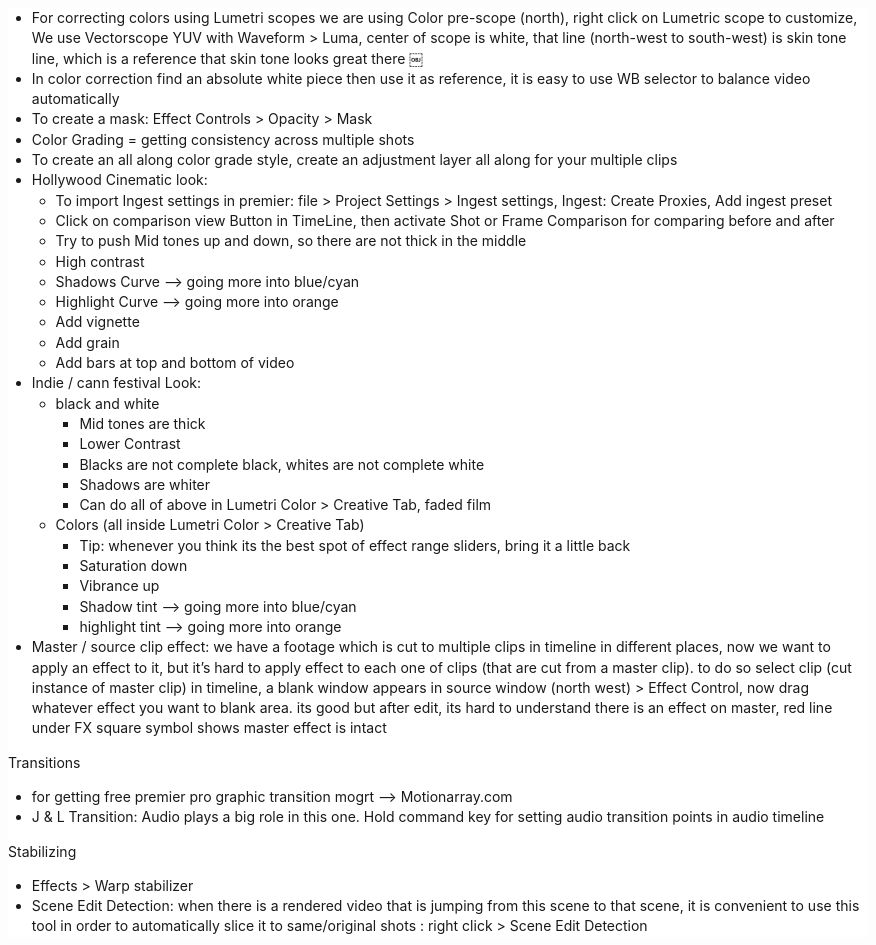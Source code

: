 - For correcting colors using Lumetri scopes we are using Color pre-scope (north), right click on Lumetric scope to customize, We use Vectorscope YUV with Waveform > Luma, center of scope is white, that line (north-west to south-west) is skin tone line, which is a reference that skin tone looks great there
  ￼
- In color correction find an absolute white piece then use it as reference, it is easy to use WB selector to balance video automatically
- To create a mask: Effect Controls > Opacity > Mask
- Color Grading = getting consistency across multiple shots
- To create an all along color grade style, create an adjustment layer all along for your multiple clips
- Hollywood Cinematic look:
  - To import Ingest settings in premier: file > Project Settings > Ingest settings, Ingest: Create Proxies, Add ingest preset
  - Click on comparison view Button in TimeLine, then activate Shot or Frame Comparison for comparing before and after
  - Try to push Mid tones up and down, so there are not thick in the middle
  - High contrast
  - Shadows Curve —> going more into blue/cyan
  - Highlight Curve —> going more into orange
  - Add vignette
  - Add grain
  - Add bars at top and bottom of video
- Indie / cann festival Look:
  - black and white
    - Mid tones are thick
    - Lower Contrast
    - Blacks are not complete black, whites are not complete white
    - Shadows are whiter
    - Can do all of above in Lumetri Color > Creative Tab, faded film
  - Colors (all inside Lumetri Color > Creative Tab)
    - Tip: whenever you think its the best spot of effect range sliders, bring it a little back
    - Saturation down
    - Vibrance up
    - Shadow tint —> going more into blue/cyan
    - highlight tint —> going more into orange
- Master / source clip effect: we have a footage which is cut to multiple clips in timeline in different places, now we want to apply an effect to it, but it’s hard to apply effect to each one of clips (that are cut from a master clip). to do so select clip (cut instance of master clip) in timeline, a blank window appears in source window (north west) > Effect Control, now drag whatever effect you want to blank area. its good but after edit, its hard to understand there is an effect on master, red line under FX square symbol shows master effect is intact

Transitions

- for getting free premier pro graphic transition mogrt —> Motionarray.com
- J & L Transition: Audio plays a big role in this one. Hold command key for setting audio transition points in audio timeline

Stabilizing

- Effects > Warp stabilizer
- Scene Edit Detection: when there is a rendered video that is jumping from this scene to that scene, it is convenient to use this tool in order to automatically slice it to same/original shots : right click > Scene Edit Detection
